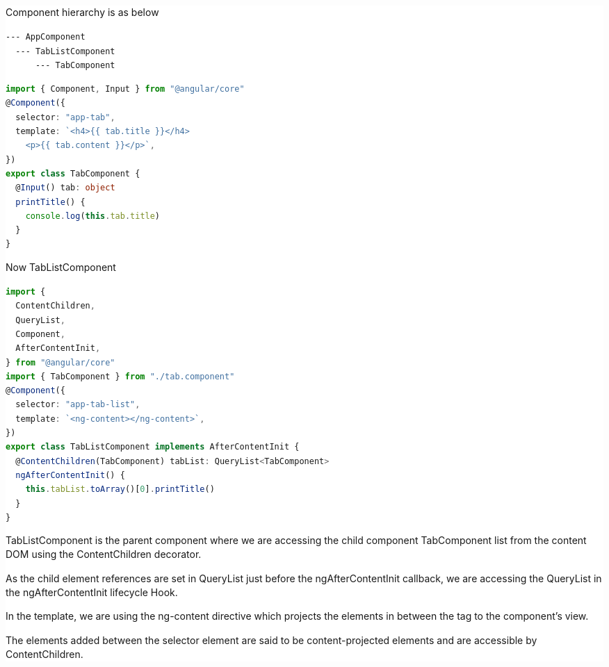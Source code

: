 Component hierarchy is as below

```
--- AppComponent
  --- TabListComponent
      --- TabComponent

```

```ts
import { Component, Input } from "@angular/core"
@Component({
  selector: "app-tab",
  template: `<h4>{{ tab.title }}</h4>
    <p>{{ tab.content }}</p>`,
})
export class TabComponent {
  @Input() tab: object
  printTitle() {
    console.log(this.tab.title)
  }
}
```

Now TabListComponent

```ts
import {
  ContentChildren,
  QueryList,
  Component,
  AfterContentInit,
} from "@angular/core"
import { TabComponent } from "./tab.component"
@Component({
  selector: "app-tab-list",
  template: `<ng-content></ng-content>`,
})
export class TabListComponent implements AfterContentInit {
  @ContentChildren(TabComponent) tabList: QueryList<TabComponent>
  ngAfterContentInit() {
    this.tabList.toArray()[0].printTitle()
  }
}
```

TabListComponent is the parent component where we are accessing the child component TabComponent list from the content DOM using the ContentChildren decorator.

As the child element references are set in QueryList just before the ngAfterContentInit callback, we are accessing the QueryList in the ngAfterContentInit lifecycle Hook.

In the template, we are using the ng-content directive which projects the elements in between the <app-tab-list><app-tab-list> tag to the component’s view.

The elements added between the selector element are said to be content-projected elements and are accessible by ContentChildren.
